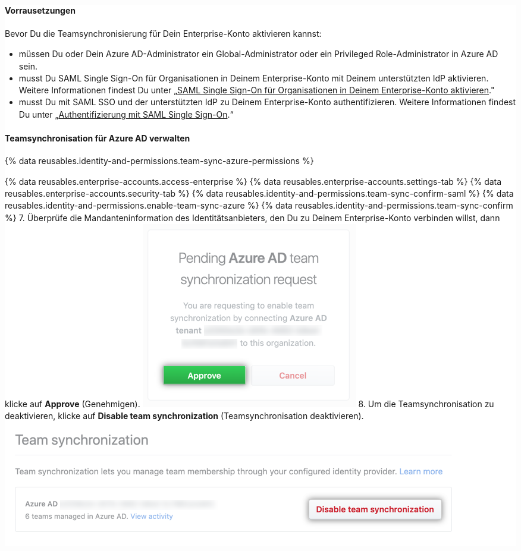 #### Vorrausetzungen

Bevor Du die Teamsynchronisierung für Dein Enterprise-Konto aktivieren kannst:
  - müssen Du oder Dein Azure AD-Administrator ein Global-Administrator oder ein Privileged Role-Administrator in Azure AD sein.
  - musst Du SAML Single Sign-On für Organisationen in Deinem Enterprise-Konto mit Deinem unterstützten IdP aktivieren. Weitere Informationen findest Du unter „[SAML Single Sign-On für Organisationen in Deinem Enterprise-Konto aktivieren](#enabling-saml-single-sign-on-for-organizations-in-your-enterprise-account)."
  - musst Du mit SAML SSO und der unterstützten IdP zu Deinem Enterprise-Konto authentifizieren. Weitere Informationen findest Du unter „[Authentifizierung mit SAML Single Sign-On](/articles/authenticating-with-saml-single-sign-on).“

#### Teamsynchronisation für Azure AD verwalten

{% data reusables.identity-and-permissions.team-sync-azure-permissions %}

{% data reusables.enterprise-accounts.access-enterprise %}
{% data reusables.enterprise-accounts.settings-tab %}
{% data reusables.enterprise-accounts.security-tab %}
{% data reusables.identity-and-permissions.team-sync-confirm-saml %}
{% data reusables.identity-and-permissions.enable-team-sync-azure %}
{% data reusables.identity-and-permissions.team-sync-confirm %}
7. Überprüfe die Mandanteninformation des Identitätsanbieters, den Du zu Deinem Enterprise-Konto verbinden willst, dann klicke auf **Approve** (Genehmigen). ![Ausstehende Anforderung zum Aktivieren der Teamsynchronisierung für einen IdP-Mandanten mit der Option zur Genehmigung oder Ablehnung](/assets/images/help/teams/approve-team-synchronization.png)
8. Um die Teamsynchronisation zu deaktivieren, klicke auf **Disable team synchronization** (Teamsynchronisation deaktivieren). ![Deaktivieren der Teamsynchronisierung](/assets/images/help/teams/disable-team-synchronization.png)
